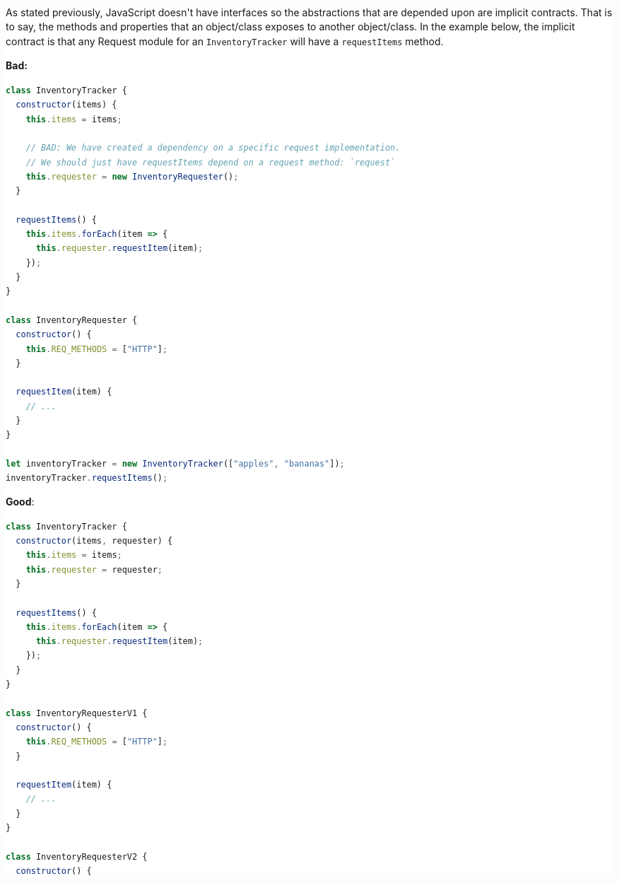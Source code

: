 As stated previously, JavaScript doesn't have interfaces so the abstractions that are depended upon are implicit contracts. That is to say, the methods and properties that an object/class exposes to another object/class. In the example below, the implicit contract is that any Request module for an `InventoryTracker` will have a `requestItems` method.

**Bad:**

```js
class InventoryTracker {
  constructor(items) {
    this.items = items;

    // BAD: We have created a dependency on a specific request implementation.
    // We should just have requestItems depend on a request method: `request`
    this.requester = new InventoryRequester();
  }

  requestItems() {
    this.items.forEach(item => {
      this.requester.requestItem(item);
    });
  }
}

class InventoryRequester {
  constructor() {
    this.REQ_METHODS = ["HTTP"];
  }

  requestItem(item) {
    // ...
  }
}

let inventoryTracker = new InventoryTracker(["apples", "bananas"]);
inventoryTracker.requestItems();
```

**Good**:

```js
class InventoryTracker {
  constructor(items, requester) {
    this.items = items;
    this.requester = requester;
  }

  requestItems() {
    this.items.forEach(item => {
      this.requester.requestItem(item);
    });
  }
}

class InventoryRequesterV1 {
  constructor() {
    this.REQ_METHODS = ["HTTP"];
  }

  requestItem(item) {
    // ...
  }
}

class InventoryRequesterV2 {
  constructor() {
```